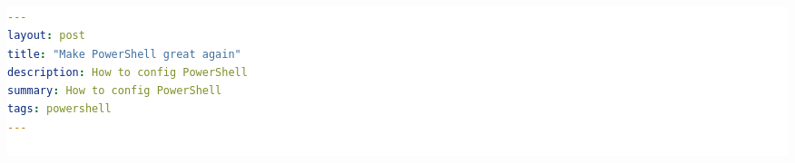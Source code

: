 ```yaml
---
layout: post
title: "Make PowerShell great again"
description: How to config PowerShell 
summary: How to config PowerShell
tags: powershell
---
```


<style>
  * {
  box-sizing: border-box;
}

img {
  max-width: 100%;
  height: auto;
  border-radius: 4px;
}

.single-img {
  max-width: 100%;
  height: auto;
}

.column {
  float: left;
  text-align:center;
  width: 50%;
  padding: 4px;
}

.single {
  text-align: center;
  width: 100%;
  padding: 4px;
}

.row::after {
  content: "";
  clear: both;
  display: table;
}

</style>

<div class="single">